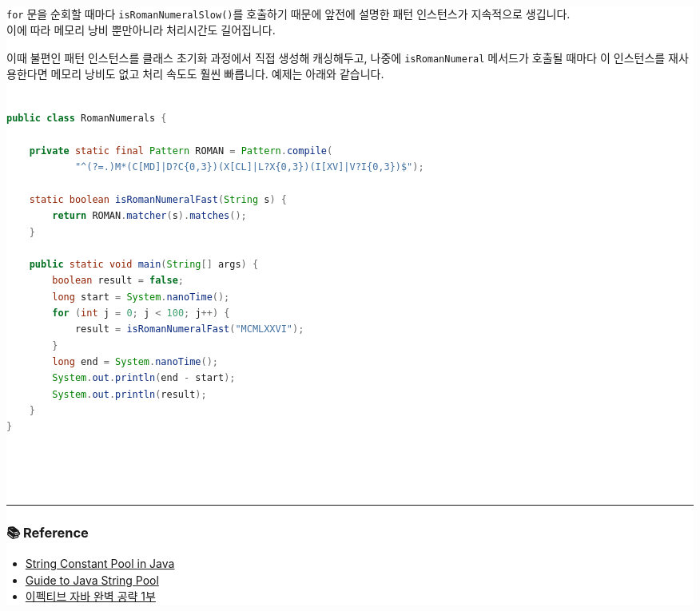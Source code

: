 `for` 문을 순회할 때마다 `isRomanNumeralSlow()`를 호출하기 때문에 앞전에 설명한 패턴 인스턴스가 지속적으로 생깁니다.      
이에 따라 메모리 낭비 뿐만아니라 처리시간도 길어집니다.    

이때 불편인 패턴 인스턴스를 클래스 초기화 과정에서 직접 생성해 캐싱해두고, 나중에 `isRomanNumeral` 메서드가 호출될 때마다 이 인스턴스를 재사용한다면 메모리 낭비도 없고 처리 속도도 훨씬 빠릅니다. 예제는 아래와 같습니다.

```java

public class RomanNumerals {

    private static final Pattern ROMAN = Pattern.compile(
            "^(?=.)M*(C[MD]|D?C{0,3})(X[CL]|L?X{0,3})(I[XV]|V?I{0,3})$");

    static boolean isRomanNumeralFast(String s) {
        return ROMAN.matcher(s).matches();
    }

    public static void main(String[] args) {
        boolean result = false;
        long start = System.nanoTime();
        for (int j = 0; j < 100; j++) {
            result = isRomanNumeralFast("MCMLXXVI");
        }
        long end = System.nanoTime();
        System.out.println(end - start);
        System.out.println(result);
    }
}
```
<br>
<br>
<br>

---

### 📚 Reference 

- [String Constant Pool in Java](https://www.geeksforgeeks.org/string-constant-pool-in-java/)
- [Guide to Java String Pool](https://www.baeldung.com/java-string-pool)
- [이펙티브 자바 완벽 공략 1부](https://www.inflearn.com/course/%EC%9D%B4%ED%8E%99%ED%8B%B0%EB%B8%8C-%EC%9E%90%EB%B0%94-1)
